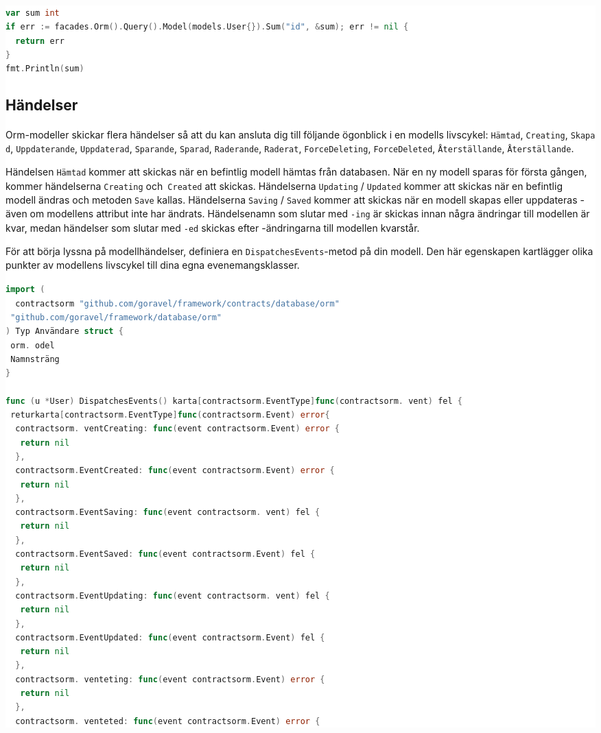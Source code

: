 ```go
var sum int
if err := facades.Orm().Query().Model(models.User{}).Sum("id", &sum); err != nil {
  return err
}
fmt.Println(sum)
```

## Händelser

Orm-modeller skickar flera händelser så att du kan ansluta dig till följande ögonblick i en modells livscykel: `Hämtad`,
`Creating`, `Skapad`, `Uppdaterande`, `Uppdaterad`, `Sparande`, `Sparad`, `Raderande`, `Raderat`, `ForceDeleting`, `ForceDeleted`,
`Återställande`, `Återställande`.

Händelsen `Hämtad` kommer att skickas när en befintlig modell hämtas från databasen. När en ny modell sparas för
första gången, kommer händelserna `Creating` och` Created` att skickas. Händelserna `Updating` / `Updated` kommer att skickas när
en befintlig modell ändras och metoden `Save` kallas. Händelserna `Saving` / `Saved` kommer att skickas när en modell
skapas eller uppdateras - även om modellens attribut inte har ändrats. Händelsenamn som slutar med `-ing` är
skickas innan några ändringar till modellen är kvar, medan händelser som slutar med `-ed` skickas efter
-ändringarna till modellen kvarstår.

För att börja lyssna på modellhändelser, definiera en `DispatchesEvents`-metod på din modell. Den här egenskapen kartlägger olika punkter
av modellens livscykel till dina egna evenemangsklasser.

```go
import (
  contractsorm "github.com/goravel/framework/contracts/database/orm"
 "github.com/goravel/framework/database/orm"
) Typ Användare struct {
 orm. odel
 Namnsträng
}

func (u *User) DispatchesEvents() karta[contractsorm.EventType]func(contractsorm. vent) fel {
 returkarta[contractsorm.EventType]func(contractsorm.Event) error{
  contractsorm. ventCreating: func(event contractsorm.Event) error {
   return nil
  },
  contractsorm.EventCreated: func(event contractsorm.Event) error {
   return nil
  },
  contractsorm.EventSaving: func(event contractsorm. vent) fel {
   return nil
  },
  contractsorm.EventSaved: func(event contractsorm.Event) fel {
   return nil
  },
  contractsorm.EventUpdating: func(event contractsorm. vent) fel {
   return nil
  },
  contractsorm.EventUpdated: func(event contractsorm.Event) fel {
   return nil
  },
  contractsorm. venteting: func(event contractsorm.Event) error {
   return nil
  },
  contractsorm. venteted: func(event contractsorm.Event) error {
```